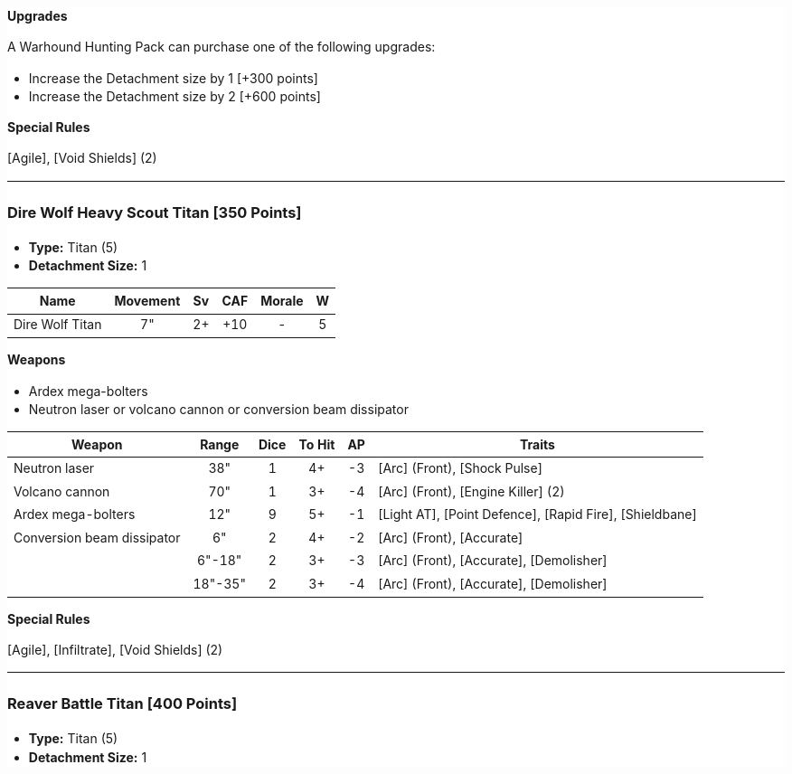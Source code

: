 
**Upgrades**

A Warhound Hunting Pack can purchase one of the following upgrades:

* Increase the Detachment size by 1 [+300 points]
* Increase the Detachment size by 2 [+600 points]

**Special Rules**

[Agile], [Void Shields] (2)

</div>

---

<div class="unitCard" markdown>

### Dire Wolf Heavy Scout Titan [350 Points]

* **Type:** Titan (5)
* **Detachment Size:** 1

| Name          | Movement | Sv | CAF | Morale | W |
| ------------- | :------: | :-: | :-: | :----: | :-: |
| Dire Wolf Titan | 7" | 2+ | +10 | - | 5 |

**Weapons**

* Ardex mega-bolters
* Neutron laser or volcano cannon or conversion beam dissipator

| Weapon                | Range   | Dice | To Hit | AP | Traits |
| --------------------- | :-----: | :--: | :----: | :-: | ------ |
| Neutron laser         | 38"     | 1   | 4+ | -3 | [Arc] (Front), [Shock Pulse] |
| Volcano cannon        | 70"     | 1   | 3+ | -4 | [Arc] (Front), [Engine Killer] (2) |
| Ardex mega-bolters    | 12"     | 9   | 5+ | -1 | [Light AT], [Point Defence], [Rapid Fire], [Shieldbane] |
| Conversion beam dissipator | 6" | 2   | 4+ | -2 | [Arc] (Front), [Accurate] |
|                       | 6"-18"  | 2   | 3+ | -3 | [Arc] (Front), [Accurate], [Demolisher] |
|                       | 18"-35" | 2   | 3+ | -4 | [Arc] (Front), [Accurate], [Demolisher] |

**Special Rules**

[Agile], [Infiltrate], [Void Shields] (2)

</div>

---

<div class="unitCard" markdown>

### Reaver Battle Titan [400 Points]

* **Type:** Titan (5)
* **Detachment Size:** 1
